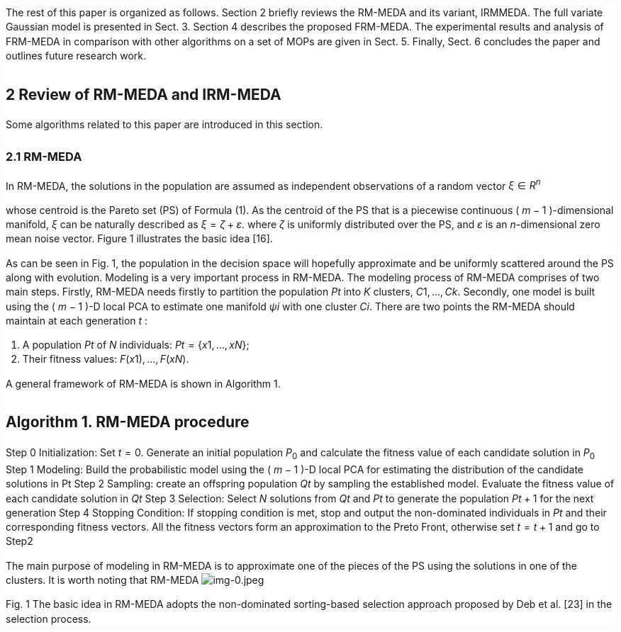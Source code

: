 The rest of this paper is organized as follows. Section 2 briefly reviews the RM-MEDA and its variant, IRMMEDA. The full variate Gaussian model is presented in Sect. 3. Section 4 describes the proposed FRM-MEDA. The experimental results and analysis of FRM-MEDA in comparison with other algorithms on a set of MOPs are given in Sect. 5. Finally, Sect. 6 concludes the paper and outlines future research work.

## 2 Review of RM-MEDA and IRM-MEDA

Some algorithms related to this paper are introduced in this section.

### 2.1 RM-MEDA

In RM-MEDA, the solutions in the population are assumed as independent observations of a random vector $\xi \in R^{n}$

whose centroid is the Pareto set (PS) of Formula (1). As the centroid of the PS that is a piecewise continuous ( $m-1$ )-dimensional manifold, $\xi$ can be naturally described as
$\xi=\zeta+\varepsilon$.
where $\zeta$ is uniformly distributed over the PS, and $\varepsilon$ is an $n$-dimensional zero mean noise vector. Figure 1 illustrates the basic idea [16].

As can be seen in Fig. 1, the population in the decision space will hopefully approximate and be uniformly scattered around the PS along with evolution. Modeling is a very important process in RM-MEDA. The modeling process of RM-MEDA comprises of two main steps. Firstly, RM-MEDA needs firstly to partition the population $P t$ into $K$ clusters, $C 1, \ldots, C k$. Secondly, one model is built using the ( $m-1$ )-D local PCA to estimate one manifold $\psi i$ with one cluster $C i$. There are two points the RM-MEDA should maintain at each generation $t$ :

1. A population $P t$ of $N$ individuals: $P t=\{x 1, \ldots, x N\}$;
2. Their fitness values: $F(x 1), \ldots, F(x N)$.

A general framework of RM-MEDA is shown in Algorithm 1.

## Algorithm 1. RM-MEDA procedure

Step 0 Initialization: Set $t=0$. Generate an initial population $P_{0}$ and calculate the fitness value of each candidate solution in $P_{0}$
Step 1 Modeling: Build the probabilistic model using the ( $m-1$ )-D local PCA for estimating the distribution of the candidate solutions in Pt
Step 2 Sampling: create an offspring population $Q t$ by sampling the established model. Evaluate the fitness value of each candidate solution in $Q t$
Step 3 Selection: Select $N$ solutions from $Q t$ and $P t$ to generate the population $P t+1$ for the next generation
Step 4 Stopping Condition: If stopping condition is met, stop and output the non-dominated individuals in $P t$ and their corresponding fitness vectors. All the fitness vectors form an approximation to the Preto Front, otherwise set $t=t+1$ and go to Step2

The main purpose of modeling in RM-MEDA is to approximate one of the pieces of the PS using the solutions in one of the clusters. It is worth noting that RM-MEDA
![img-0.jpeg](img-0.jpeg)

Fig. 1 The basic idea in RM-MEDA
adopts the non-dominated sorting-based selection approach proposed by Deb et al. [23] in the selection process.


[^0]:    Meifeng Shi